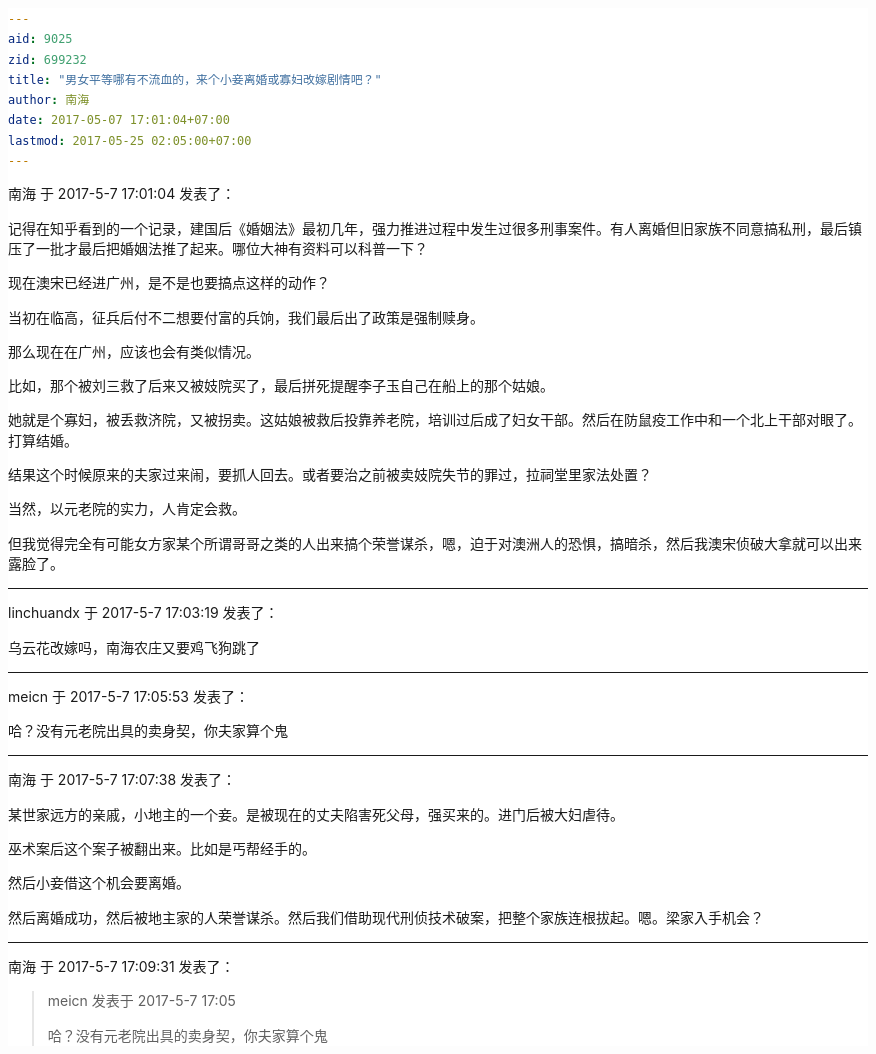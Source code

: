 ```yaml
---
aid: 9025
zid: 699232
title: "男女平等哪有不流血的，来个小妾离婚或寡妇改嫁剧情吧？"
author: 南海
date: 2017-05-07 17:01:04+07:00
lastmod: 2017-05-25 02:05:00+07:00
---
```


南海 于 2017-5-7 17:01:04 发表了：

记得在知乎看到的一个记录，建国后《婚姻法》最初几年，强力推进过程中发生过很多刑事案件。有人离婚但旧家族不同意搞私刑，最后镇压了一批才最后把婚姻法推了起来。哪位大神有资料可以科普一下？

现在澳宋已经进广州，是不是也要搞点这样的动作？

当初在临高，征兵后付不二想要付富的兵饷，我们最后出了政策是强制赎身。

那么现在在广州，应该也会有类似情况。

比如，那个被刘三救了后来又被妓院买了，最后拼死提醒李子玉自己在船上的那个姑娘。

她就是个寡妇，被丢救济院，又被拐卖。这姑娘被救后投靠养老院，培训过后成了妇女干部。然后在防鼠疫工作中和一个北上干部对眼了。打算结婚。

结果这个时候原来的夫家过来闹，要抓人回去。或者要治之前被卖妓院失节的罪过，拉祠堂里家法处置？

当然，以元老院的实力，人肯定会救。

但我觉得完全有可能女方家某个所谓哥哥之类的人出来搞个荣誉谋杀，嗯，迫于对澳洲人的恐惧，搞暗杀，然后我澳宋侦破大拿就可以出来露脸了。

---

linchuandx 于 2017-5-7 17:03:19 发表了：

乌云花改嫁吗，南海农庄又要鸡飞狗跳了

---

meicn 于 2017-5-7 17:05:53 发表了：

哈？没有元老院出具的卖身契，你夫家算个鬼

---

南海 于 2017-5-7 17:07:38 发表了：

某世家远方的亲戚，小地主的一个妾。是被现在的丈夫陷害死父母，强买来的。进门后被大妇虐待。

巫术案后这个案子被翻出来。比如是丐帮经手的。

然后小妾借这个机会要离婚。

然后离婚成功，然后被地主家的人荣誉谋杀。然后我们借助现代刑侦技术破案，把整个家族连根拔起。嗯。梁家入手机会？

---

南海 于 2017-5-7 17:09:31 发表了：

> meicn 发表于 2017-5-7 17:05
>
> 哈？没有元老院出具的卖身契，你夫家算个鬼
